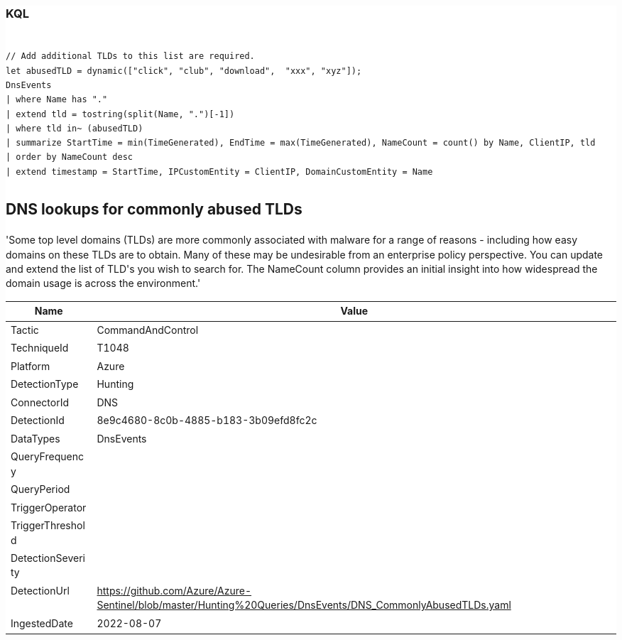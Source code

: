 ### KQL
```kql

// Add additional TLDs to this list are required.
let abusedTLD = dynamic(["click", "club", "download",  "xxx", "xyz"]);
DnsEvents
| where Name has "." 
| extend tld = tostring(split(Name, ".")[-1])
| where tld in~ (abusedTLD)
| summarize StartTime = min(TimeGenerated), EndTime = max(TimeGenerated), NameCount = count() by Name, ClientIP, tld
| order by NameCount desc
| extend timestamp = StartTime, IPCustomEntity = ClientIP, DomainCustomEntity = Name

```

## DNS lookups for commonly abused TLDs

'Some top level domains (TLDs) are more commonly associated with malware for a range of 
reasons - including how easy domains on these TLDs are to obtain. Many of these may be undesirable 
from an enterprise policy perspective. You can update and extend the list of TLD's  you wish to search for.
The NameCount column provides an initial insight into how widespread the domain usage is across the environment.'

|Name | Value |
| --- | --- |
|Tactic | CommandAndControl|
|TechniqueId | T1048|
|Platform | Azure|
|DetectionType | Hunting |
|ConnectorId | DNS |
|DetectionId | 8e9c4680-8c0b-4885-b183-3b09efd8fc2c |
|DataTypes | DnsEvents |
|QueryFrequency |  |
|QueryPeriod |  |
|TriggerOperator |  |
|TriggerThreshold |  |
|DetectionSeverity |  |
|DetectionUrl | https://github.com/Azure/Azure-Sentinel/blob/master/Hunting%20Queries/DnsEvents/DNS_CommonlyAbusedTLDs.yaml |
|IngestedDate | 2022-08-07 |

